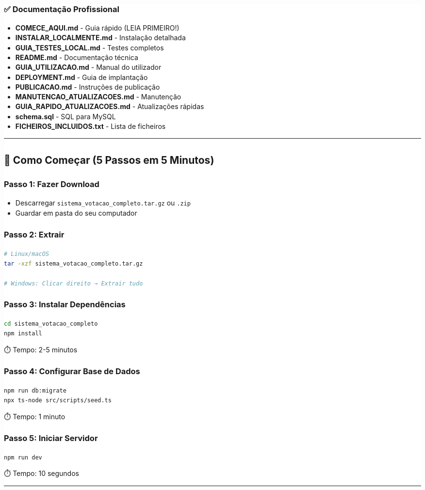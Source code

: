 ### ✅ Documentação Profissional
- **COMECE_AQUI.md** - Guia rápido (LEIA PRIMEIRO!)
- **INSTALAR_LOCALMENTE.md** - Instalação detalhada
- **GUIA_TESTES_LOCAL.md** - Testes completos
- **README.md** - Documentação técnica
- **GUIA_UTILIZACAO.md** - Manual do utilizador
- **DEPLOYMENT.md** - Guia de implantação
- **PUBLICACAO.md** - Instruções de publicação
- **MANUTENCAO_ATUALIZACOES.md** - Manutenção
- **GUIA_RAPIDO_ATUALIZACOES.md** - Atualizações rápidas
- **schema.sql** - SQL para MySQL
- **FICHEIROS_INCLUIDOS.txt** - Lista de ficheiros

---

## 🚀 Como Começar (5 Passos em 5 Minutos)

### Passo 1: Fazer Download
- Descarregar `sistema_votacao_completo.tar.gz` ou `.zip`
- Guardar em pasta do seu computador

### Passo 2: Extrair
```bash
# Linux/macOS
tar -xzf sistema_votacao_completo.tar.gz

# Windows: Clicar direito → Extrair tudo
```

### Passo 3: Instalar Dependências
```bash
cd sistema_votacao_completo
npm install
```
⏱️ Tempo: 2-5 minutos

### Passo 4: Configurar Base de Dados
```bash
npm run db:migrate
npx ts-node src/scripts/seed.ts
```
⏱️ Tempo: 1 minuto

### Passo 5: Iniciar Servidor
```bash
npm run dev
```
⏱️ Tempo: 10 segundos

---
